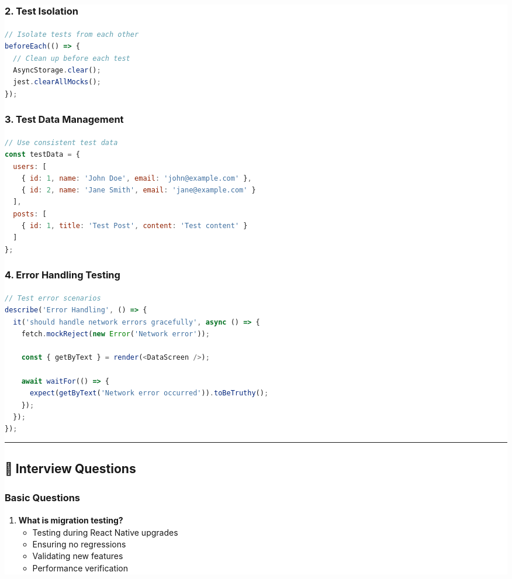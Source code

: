 
### **2. Test Isolation**

```javascript
// Isolate tests from each other
beforeEach(() => {
  // Clean up before each test
  AsyncStorage.clear();
  jest.clearAllMocks();
});
```


### **3. Test Data Management**

```javascript
// Use consistent test data
const testData = {
  users: [
    { id: 1, name: 'John Doe', email: 'john@example.com' },
    { id: 2, name: 'Jane Smith', email: 'jane@example.com' }
  ],
  posts: [
    { id: 1, title: 'Test Post', content: 'Test content' }
  ]
};
```


### **4. Error Handling Testing**

```javascript
// Test error scenarios
describe('Error Handling', () => {
  it('should handle network errors gracefully', async () => {
    fetch.mockReject(new Error('Network error'));
    
    const { getByText } = render(<DataScreen />);
    
    await waitFor(() => {
      expect(getByText('Network error occurred')).toBeTruthy();
    });
  });
});
```


---

## 🎯 **Interview Questions**

### **Basic Questions**
1. **What is migration testing?**
   - Testing during React Native upgrades
   - Ensuring no regressions
   - Validating new features
   - Performance verification
